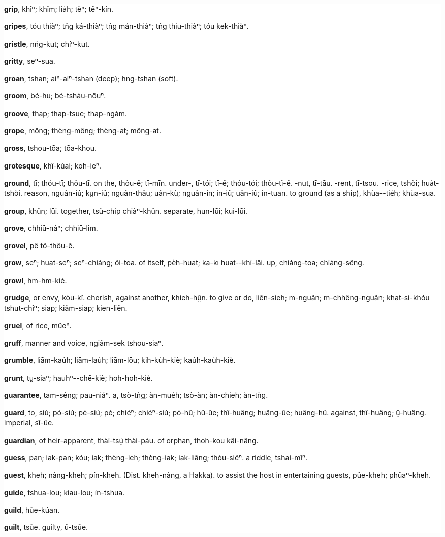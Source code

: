 **grip**, khîⁿ; khîm; lia̍h; tẽⁿ; tẽⁿ-kín.

**gripes**, tóu thiàⁿ; tn̂g ká-thiàⁿ; tn̂g mán-thiàⁿ; tn̂g thiu-thiàⁿ; tóu kek-thiàⁿ.

**gristle**, nńg-kut; chíⁿ-kut.

**gritty**, seⁿ-sua.

**groan**, tshan; aiⁿ-aiⁿ-tshan (deep); hng-tshan (soft).

**groom**, bé-hu; bé-tsháu-nôuⁿ.

**groove**, thap; thap-tsūe; thap-ngám.

**grope**, mông; thèng-mông; thèng-at; mông-at.

**gross**, tshou-tōa; tōa-khou.

**grotesque**, khî-kùai; koh-iēⁿ.

**ground**, tī; thóu-tī; thôu-tī. on the, thôu-ẽ; tī-mīn. under-, tī-tói; tī-ẽ; thôu-tói; thôu-tĩ-ẽ. -nut, tī-tāu. -rent, tī-tsou. -rice, tshòi; hua̍t-tshòi. reason, nguân-iû; kṳn-iû; nguân-thâu; uân-kù; nguân-in; in-iû; uân-iû; in-tuan. to ground (as a ship), khùa--tie̍h; khùa-sua.

**group**, khûn; lūi. together, tsũ-chi̍p chiâⁿ-khûn. separate, hun-lūi; kui-lūi.

**grove**, chhiū-nâⁿ; chhiū-lîm.

**grovel**, pê tõ-thôu-ẽ.

**grow**, seⁿ; huat-seⁿ; seⁿ-chiáng; õi-tōa. of itself, pe̍h-huat; ka-kī huat--khí-lâi. up, chiáng-tōa; chiáng-sêng.

**growl**, hm̄-hm̄-kiè.

**grudge**, or envy, kòu-kĩ. cherish, against another, khieh-hṳ̃n. to give or do, liẽn-sieh; m̄-nguãn; ​m̄-chhêng-nguãn; khat-sí-khóu tshut-chîⁿ; siap; kiâm-siap; kien-liẽn.

**gruel**, of rice, mûeⁿ.

**gruff**, manner and voice, ngiâm-sek tshou-siaⁿ.

**grumble**, liām-kau̍h; liām-lau̍h; liām-lōu; kih-ku̍h-kiè; kau̍h-kau̍h-kiè.

**grunt**, tṳ-siaⁿ; hauhⁿ--chē-kiè; hoh-hoh-kiè.

**guarantee**, tam-sêng; pau-niáⁿ. a, tsò-tǹg; àn-mue̍h; tsò-àn; àn-chieh; àn-tǹg.

**guard**, to, siú; pó-siú; pé-siú; pé; chiéⁿ; chiéⁿ-siú; pó-hũ; hũ-ũe; thî-huâng; huâng-ũe; huâng-hũ. against, thî-huâng; ṳ̃-huâng. imperial, sĩ-ũe.

**guardian**, of heir-apparent, thài-tsṳ́ thài-páu. of orphan, thoh-kou kâi-nâng.

**guess**, pān; iak-pān; kóu; iak; thèng-ieh; thèng-iak; iak-liãng; thóu-siẽⁿ. a riddle, tshai-mĩⁿ.

**guest**, kheh; nâng-kheh; pín-kheh. (Dist. kheh-nâng, a Hakka). to assist the host in entertaining guests, pûe-kheh; phũaⁿ-kheh.

**guide**, tshūa-lōu; kiau-lōu; ín-tshūa.

**guild**, hũe-kúan.

**guilt**, tsũe. guilty, ũ-tsũe.
